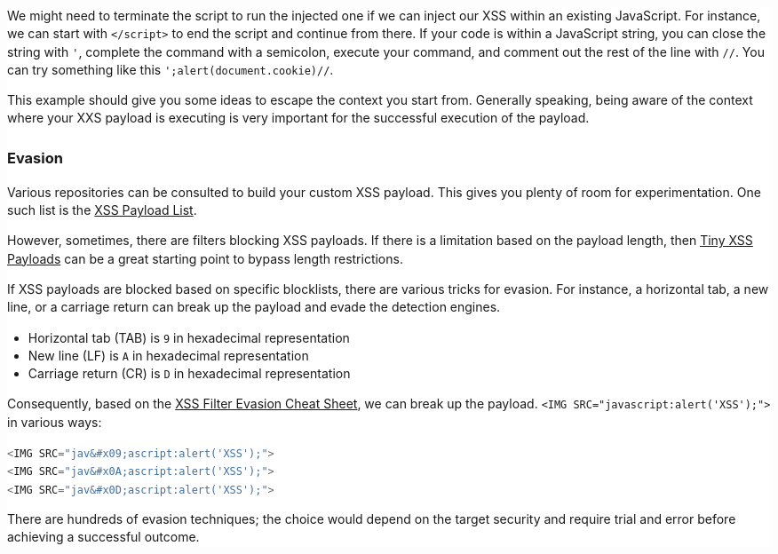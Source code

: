 We might need to terminate the script to run the injected one if we can inject our XSS within an existing JavaScript. For instance, we can start with `</script>` to end the script and continue from there. If your code is within a JavaScript string, you can close the string with `'`, complete the command with a semicolon, execute your command, and comment out the rest of the line with `//`. You can try something like this `';alert(document.cookie)//`.

This example should give you some ideas to escape the context you start from. Generally speaking, being aware of the context where your XXS payload is executing is very important for the successful execution of the payload.

### Evasion

Various repositories can be consulted to build your custom XSS payload. This gives you plenty of room for experimentation. One such list is the [XSS Payload List](https://github.com/payloadbox/xss-payload-list).

However, sometimes, there are filters blocking XSS payloads. If there is a limitation based on the payload length, then [Tiny XSS Payloads](https://github.com/terjanq/Tiny-XSS-Payloads) can be a great starting point to bypass length restrictions.

If XSS payloads are blocked based on specific blocklists, there are various tricks for evasion. For instance, a horizontal tab, a new line, or a carriage return can break up the payload and evade the detection engines.

* Horizontal tab (TAB) is `9` in hexadecimal representation
* New line (LF) is `A` in hexadecimal representation
* Carriage return (CR) is `D` in hexadecimal representation

Consequently, based on the [XSS Filter Evasion Cheat Sheet](https://cheatsheetseries.owasp.org/cheatsheets/XSS_Filter_Evasion_Cheat_Sheet.html), we can break up the payload. `<IMG SRC="javascript:alert('XSS');">` in various ways:

```javascript
<IMG SRC="jav&#x09;ascript:alert('XSS');">
<IMG SRC="jav&#x0A;ascript:alert('XSS');">
<IMG SRC="jav&#x0D;ascript:alert('XSS');">
```

There are hundreds of evasion techniques; the choice would depend on the target security and require trial and error before achieving a successful outcome.

